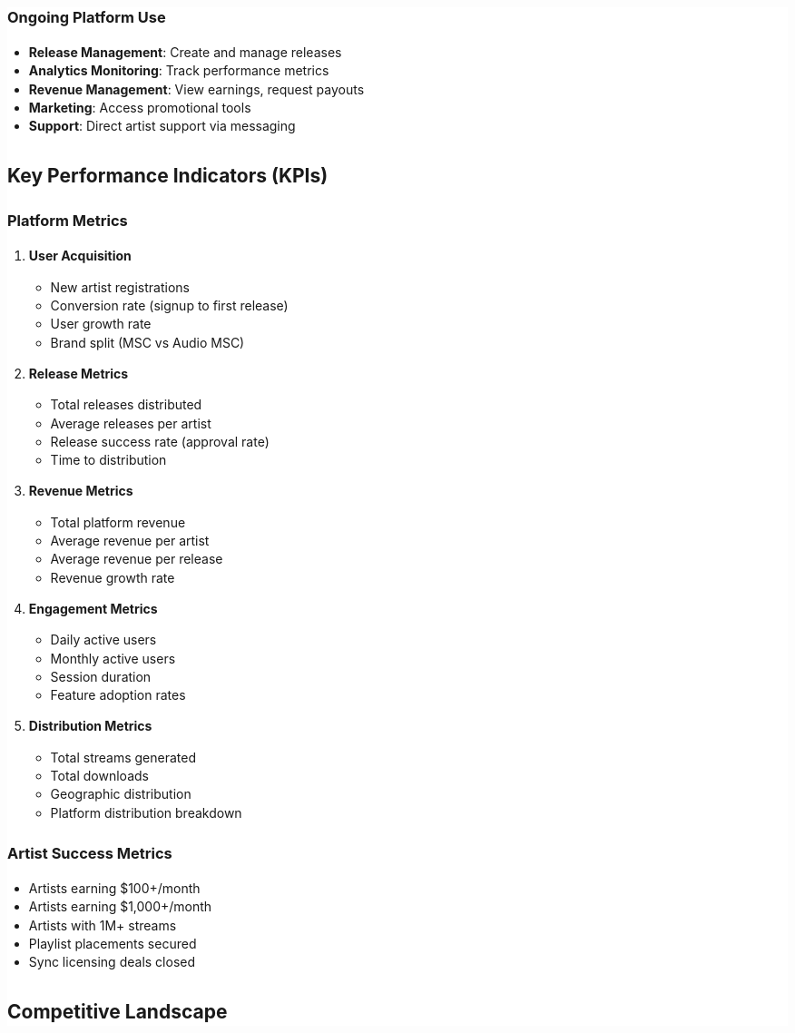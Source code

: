 ### Ongoing Platform Use

- **Release Management**: Create and manage releases
- **Analytics Monitoring**: Track performance metrics
- **Revenue Management**: View earnings, request payouts
- **Marketing**: Access promotional tools
- **Support**: Direct artist support via messaging

## Key Performance Indicators (KPIs)

### Platform Metrics

1. **User Acquisition**
   - New artist registrations
   - Conversion rate (signup to first release)
   - User growth rate
   - Brand split (MSC vs Audio MSC)

2. **Release Metrics**
   - Total releases distributed
   - Average releases per artist
   - Release success rate (approval rate)
   - Time to distribution

3. **Revenue Metrics**
   - Total platform revenue
   - Average revenue per artist
   - Average revenue per release
   - Revenue growth rate

4. **Engagement Metrics**
   - Daily active users
   - Monthly active users
   - Session duration
   - Feature adoption rates

5. **Distribution Metrics**
   - Total streams generated
   - Total downloads
   - Geographic distribution
   - Platform distribution breakdown

### Artist Success Metrics

- Artists earning $100+/month
- Artists earning $1,000+/month
- Artists with 1M+ streams
- Playlist placements secured
- Sync licensing deals closed

## Competitive Landscape
